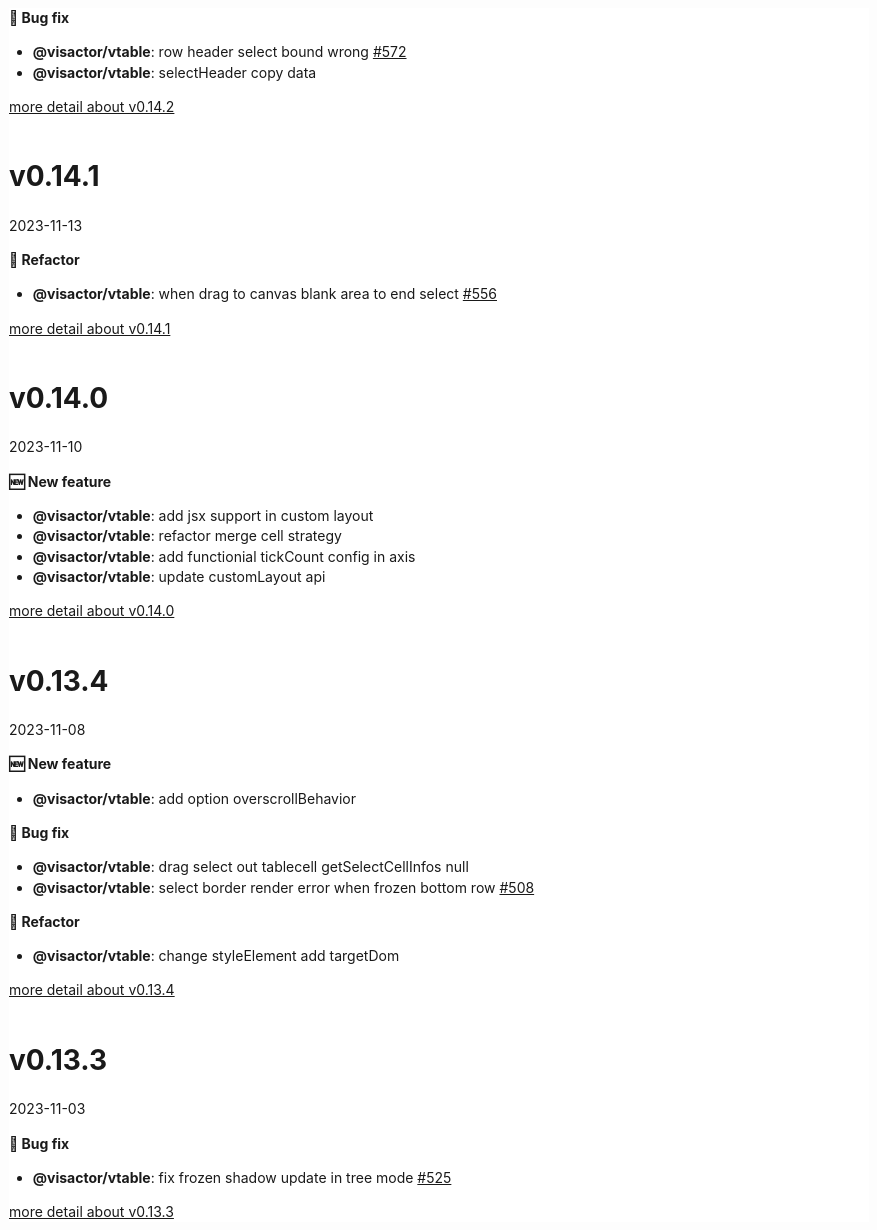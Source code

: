**🐛 Bug fix**

- **@visactor/vtable**: row header select bound wrong [#572](https://github.com/VisActor/VTable/issues/572)
- **@visactor/vtable**: selectHeader copy data

[more detail about v0.14.2](https://github.com/VisActor/VTable/releases/tag/v0.14.2)

# v0.14.1

2023-11-13

**🔨 Refactor**

- **@visactor/vtable**: when drag to canvas blank area to end select [#556](https://github.com/VisActor/VTable/issues/556)

[more detail about v0.14.1](https://github.com/VisActor/VTable/releases/tag/v0.14.1)

# v0.14.0

2023-11-10

**🆕 New feature**

- **@visactor/vtable**: add jsx support in custom layout
- **@visactor/vtable**: refactor merge cell strategy
- **@visactor/vtable**: add functionial tickCount config in axis
- **@visactor/vtable**: update customLayout api

[more detail about v0.14.0](https://github.com/VisActor/VTable/releases/tag/v0.14.0)

# v0.13.4

2023-11-08

**🆕 New feature**

- **@visactor/vtable**: add option overscrollBehavior

**🐛 Bug fix**

- **@visactor/vtable**: drag select out tablecell getSelectCellInfos null
- **@visactor/vtable**: select border render error when frozen bottom row [#508](https://github.com/VisActor/VTable/issues/508)

**🔨 Refactor**

- **@visactor/vtable**: change styleElement add targetDom

[more detail about v0.13.4](https://github.com/VisActor/VTable/releases/tag/v0.13.4)

# v0.13.3

2023-11-03

**🐛 Bug fix**

- **@visactor/vtable**: fix frozen shadow update in tree mode [#525](https://github.com/VisActor/VTable/issues/525)

[more detail about v0.13.3](https://github.com/VisActor/VTable/releases/tag/v0.13.3)
